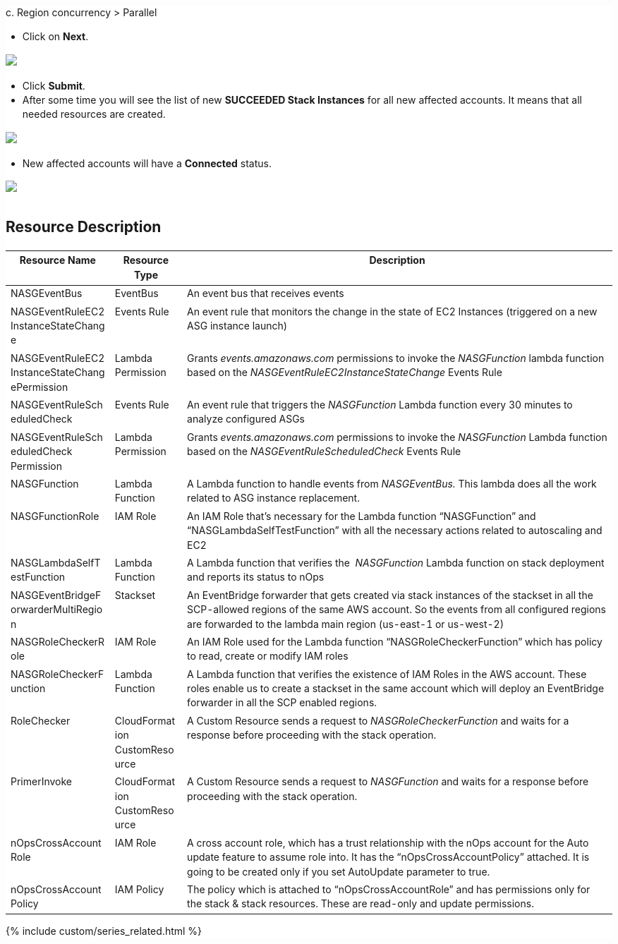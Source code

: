 c. Region concurrency > Parallel

- Click on **Next**.

![](https://lh7-us.googleusercontent.com/Ugpq7HtSnexcA7r2auLqaAJnW18kZUAD20YgAwQnioX07tVc3toyUuqvkh1stOwukOiaYAj7CBdUrrxA6jXkuMlTZ_UkgnkVBoJSFfTPhn6OKsJpxj0__7S47EOR_9SBUiwyBZZ6Lkb6f5A54tlvVEk)

- Click **Submit**.
- After some time you will see the list of new **SUCCEEDED Stack Instances** for all new affected accounts. It means that all needed resources are created. 

![](https://lh7-us.googleusercontent.com/0LnA-MELsxbzJNXnpVLg8ZMD64r6tGPquFMRgljKEW6ji8uNlX_blko7xmQTfPKENsUmzKXol0BN6VrUcYN4F82vqIBBgt_t919nuilEm9cUV3mCMqfnu-zaG2DuKZi5BdCetTSFCASL4FR4QASeV6g)

- New affected accounts will have a **Connected** status.

![](https://lh7-us.googleusercontent.com/5RN8K4wVvYnjHszWZHzgI5Sf-o2-a_8n-lnXtDa-N7xl9xZwDEPWbpeVO1GBch-amwsO06XpzplFs16tVDziUi2hZv6E551ovXuy-5mcn1h0HGbS9PUKTdPFhcfNHWoKfBr0XcQmtDkIXlRm2kkm_CI)


## Resource Description

| Resource Name | Resource Type | Description  |
| --- | --- | --- |
| NASGEventBus                                  | EventBus                      | An event bus that receives events                                                                                                                                                                                                                 |
| NASGEventRuleEC2InstanceStateChange           | Events Rule                   | An event rule that monitors the change in the state of EC2 Instances (triggered on a new ASG instance launch)                                                                                                                                     |
| NASGEventRuleEC2InstanceStateChangePermission | Lambda Permission             | Grants _events.amazonaws.com_ permissions to invoke the _NASGFunction_ lambda function based on the _NASGEventRuleEC2InstanceStateChange_ Events Rule                                                                                             |
| NASGEventRuleScheduledCheck                   | Events Rule                   | An event rule that triggers the _NASGFunction_ Lambda function every 30 minutes to analyze configured ASGs                                                                                                                                        |
| NASGEventRuleScheduledCheck Permission        | Lambda Permission             | Grants _events.amazonaws.com_ permissions to invoke the _NASGFunction_ Lambda function based on the _NASGEventRuleScheduledCheck_ Events Rule                                                                                                     |
| NASGFunction                                  | Lambda Function               | A Lambda function to handle events from _NASGEventBus._ This lambda does all the work related to ASG instance replacement.                                                                                                                        |
| NASGFunctionRole                              | IAM Role                      | An IAM Role that’s necessary for the Lambda function “NASGFunction” and “NASGLambdaSelfTestFunction” with all the necessary actions related to autoscaling and EC2                                                                                |
| NASGLambdaSelfTestFunction                    | Lambda Function               | A Lambda function that verifies the  _NASGFunction_ Lambda function on stack deployment and reports its status to nOps                                                                                                                            |
| NASGEventBridgeForwarderMultiRegion           | Stackset                      | An EventBridge forwarder that gets created via stack instances of the stackset in all the SCP-allowed regions of the same AWS account. So the events from all configured regions are forwarded to the lambda main region (us-east-1 or us-west-2) |
| NASGRoleCheckerRole                           | IAM Role                      | An IAM Role used for the Lambda function “NASGRoleCheckerFunction” which has policy to read, create or modify IAM roles                                                                                                                           |
| NASGRoleCheckerFunction                       | Lambda Function               | A Lambda function that verifies the existence of IAM Roles in the AWS account. These roles enable us to create a stackset in the same account which will deploy an EventBridge forwarder in all the SCP enabled regions.                          |
| RoleChecker                                   | CloudFormation CustomResource | A Custom Resource sends a request to _NASGRoleCheckerFunction_ and waits for a response before proceeding with the stack operation.                                                                                                               |
| PrimerInvoke                                  | CloudFormation CustomResource | A Custom Resource sends a request to _NASGFunction_ and waits for a response before proceeding with the stack operation.                                                                                                                          |
| nOpsCrossAccountRole                          | IAM Role                      | A cross account role, which has a trust relationship with the nOps account for the Auto update feature to assume role into. It has the “nOpsCrossAccountPolicy” attached. It is going to be created only if you set AutoUpdate parameter to true. |
| nOpsCrossAccountPolicy                        | IAM Policy                    | The policy which is attached to “nOpsCrossAccountRole” and has permissions only for the stack & stack resources. These are read-only and update permissions.                                                                                      |





{% include custom/series_related.html %}
